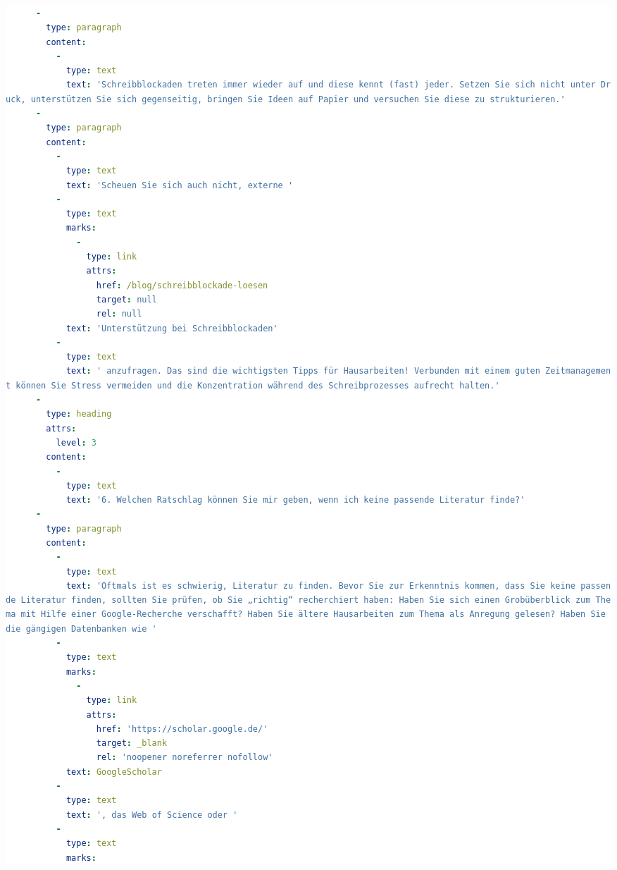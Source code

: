 ```yaml
      -
        type: paragraph
        content:
          -
            type: text
            text: 'Schreibblockaden treten immer wieder auf und diese kennt (fast) jeder. Setzen Sie sich nicht unter Druck, unterstützen Sie sich gegenseitig, bringen Sie Ideen auf Papier und versuchen Sie diese zu strukturieren.'
      -
        type: paragraph
        content:
          -
            type: text
            text: 'Scheuen Sie sich auch nicht, externe '
          -
            type: text
            marks:
              -
                type: link
                attrs:
                  href: /blog/schreibblockade-loesen
                  target: null
                  rel: null
            text: 'Unterstützung bei Schreibblockaden'
          -
            type: text
            text: ' anzufragen. Das sind die wichtigsten Tipps für Hausarbeiten! Verbunden mit einem guten Zeitmanagement können Sie Stress vermeiden und die Konzentration während des Schreibprozesses aufrecht halten.'
      -
        type: heading
        attrs:
          level: 3
        content:
          -
            type: text
            text: '6. Welchen Ratschlag können Sie mir geben, wenn ich keine passende Literatur finde?'
      -
        type: paragraph
        content:
          -
            type: text
            text: 'Oftmals ist es schwierig, Literatur zu finden. Bevor Sie zur Erkenntnis kommen, dass Sie keine passende Literatur finden, sollten Sie prüfen, ob Sie „richtig“ recherchiert haben: Haben Sie sich einen Grobüberblick zum Thema mit Hilfe einer Google-Recherche verschafft? Haben Sie ältere Hausarbeiten zum Thema als Anregung gelesen? Haben Sie die gängigen Datenbanken wie '
          -
            type: text
            marks:
              -
                type: link
                attrs:
                  href: 'https://scholar.google.de/'
                  target: _blank
                  rel: 'noopener noreferrer nofollow'
            text: GoogleScholar
          -
            type: text
            text: ', das Web of Science oder '
          -
            type: text
            marks:
```